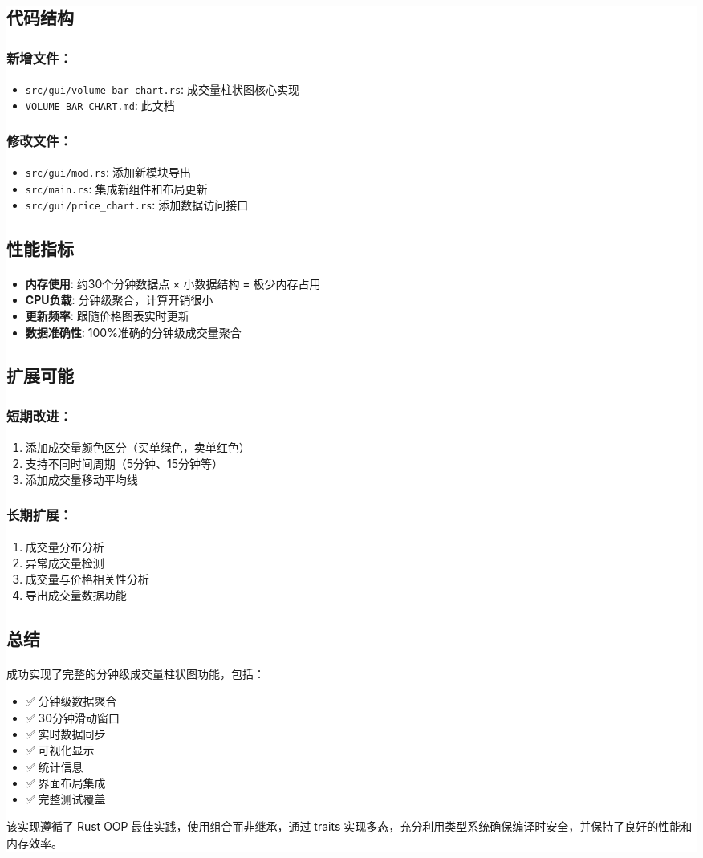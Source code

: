 ## 代码结构

### 新增文件：
- `src/gui/volume_bar_chart.rs`: 成交量柱状图核心实现
- `VOLUME_BAR_CHART.md`: 此文档

### 修改文件：
- `src/gui/mod.rs`: 添加新模块导出
- `src/main.rs`: 集成新组件和布局更新
- `src/gui/price_chart.rs`: 添加数据访问接口

## 性能指标

- **内存使用**: 约30个分钟数据点 × 小数据结构 = 极少内存占用
- **CPU负载**: 分钟级聚合，计算开销很小
- **更新频率**: 跟随价格图表实时更新
- **数据准确性**: 100%准确的分钟级成交量聚合

## 扩展可能

### 短期改进：
1. 添加成交量颜色区分（买单绿色，卖单红色）
2. 支持不同时间周期（5分钟、15分钟等）
3. 添加成交量移动平均线

### 长期扩展：
1. 成交量分布分析
2. 异常成交量检测
3. 成交量与价格相关性分析
4. 导出成交量数据功能

## 总结

成功实现了完整的分钟级成交量柱状图功能，包括：
- ✅ 分钟级数据聚合
- ✅ 30分钟滑动窗口
- ✅ 实时数据同步
- ✅ 可视化显示
- ✅ 统计信息
- ✅ 界面布局集成
- ✅ 完整测试覆盖

该实现遵循了 Rust OOP 最佳实践，使用组合而非继承，通过 traits 实现多态，充分利用类型系统确保编译时安全，并保持了良好的性能和内存效率。